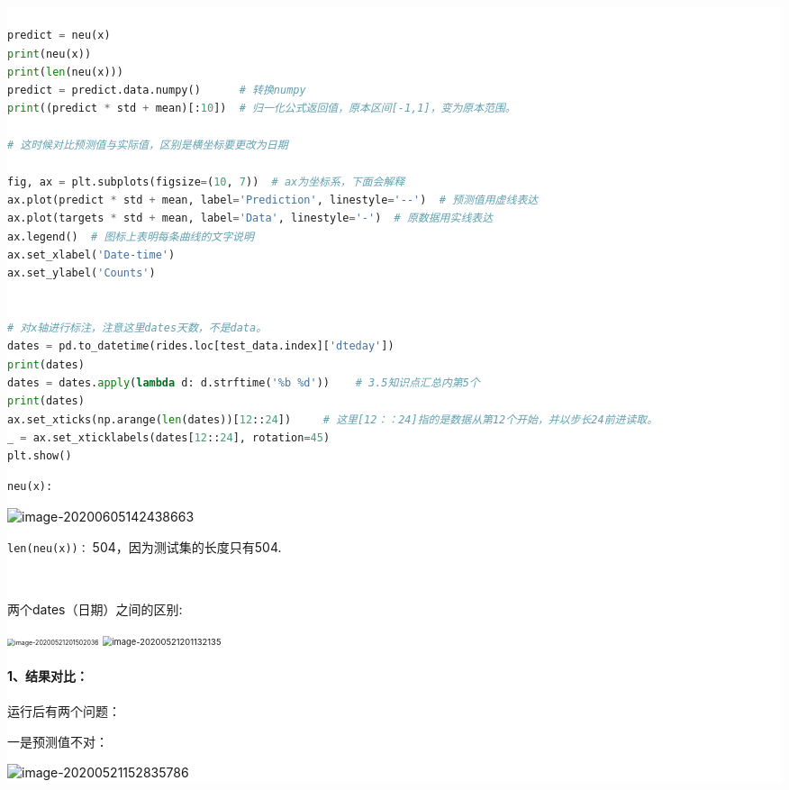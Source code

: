 ```python

predict = neu(x)
print(neu(x))
print(len(neu(x)))
predict = predict.data.numpy()      # 转换numpy
print((predict * std + mean)[:10])  # 归一化公式返回值，原本区间[-1,1]，变为原本范围。

# 这时候对比预测值与实际值，区别是横坐标要更改为日期

fig, ax = plt.subplots(figsize=(10, 7))  # ax为坐标系，下面会解释
ax.plot(predict * std + mean, label='Prediction', linestyle='--')  # 预测值用虚线表达
ax.plot(targets * std + mean, label='Data', linestyle='-')  # 原数据用实线表达
ax.legend()  # 图标上表明每条曲线的文字说明
ax.set_xlabel('Date-time')
ax.set_ylabel('Counts')


# 对x轴进行标注，注意这里dates天数，不是data。
dates = pd.to_datetime(rides.loc[test_data.index]['dteday'])
print(dates)
dates = dates.apply(lambda d: d.strftime('%b %d'))    # 3.5知识点汇总内第5个
print(dates)
ax.set_xticks(np.arange(len(dates))[12::24])     # 这里[12：：24]指的是数据从第12个开始，并以步长24前进读取。
_ = ax.set_xticklabels(dates[12::24], rotation=45)
plt.show()
```

`neu(x):`

![image-20200605142438663](E:\typora-user-images\image-20200605142438663.png)

`len(neu(x))：`     504，因为测试集的长度只有504.

​                              

两个dates（日期）之间的区别:

<img src="E:\typora-user-images\image-20200521201502036.png" alt="image-20200521201502036" style="zoom:50%;" />

<img src="E:\typora-user-images\image-20200521201132135.png" alt="image-20200521201132135" style="zoom: 67%;" />











#### 1、结果对比：

运行后有两个问题：

一是预测值不对：

![image-20200521152835786](E:\typora-user-images\image-20200521152835786.png)

